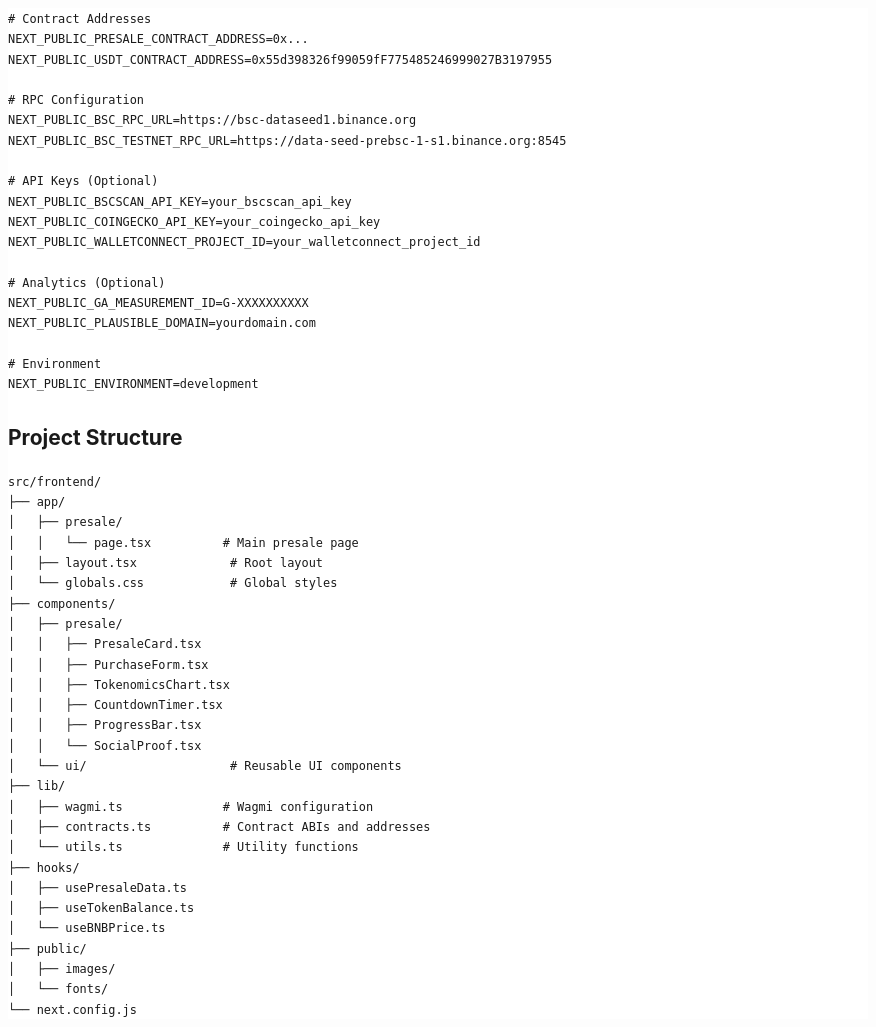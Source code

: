 ```env
# Contract Addresses
NEXT_PUBLIC_PRESALE_CONTRACT_ADDRESS=0x...
NEXT_PUBLIC_USDT_CONTRACT_ADDRESS=0x55d398326f99059fF775485246999027B3197955

# RPC Configuration
NEXT_PUBLIC_BSC_RPC_URL=https://bsc-dataseed1.binance.org
NEXT_PUBLIC_BSC_TESTNET_RPC_URL=https://data-seed-prebsc-1-s1.binance.org:8545

# API Keys (Optional)
NEXT_PUBLIC_BSCSCAN_API_KEY=your_bscscan_api_key
NEXT_PUBLIC_COINGECKO_API_KEY=your_coingecko_api_key
NEXT_PUBLIC_WALLETCONNECT_PROJECT_ID=your_walletconnect_project_id

# Analytics (Optional)
NEXT_PUBLIC_GA_MEASUREMENT_ID=G-XXXXXXXXXX
NEXT_PUBLIC_PLAUSIBLE_DOMAIN=yourdomain.com

# Environment
NEXT_PUBLIC_ENVIRONMENT=development
```

## Project Structure

```
src/frontend/
├── app/
│   ├── presale/
│   │   └── page.tsx          # Main presale page
│   ├── layout.tsx             # Root layout
│   └── globals.css            # Global styles
├── components/
│   ├── presale/
│   │   ├── PresaleCard.tsx
│   │   ├── PurchaseForm.tsx
│   │   ├── TokenomicsChart.tsx
│   │   ├── CountdownTimer.tsx
│   │   ├── ProgressBar.tsx
│   │   └── SocialProof.tsx
│   └── ui/                    # Reusable UI components
├── lib/
│   ├── wagmi.ts              # Wagmi configuration
│   ├── contracts.ts          # Contract ABIs and addresses
│   └── utils.ts              # Utility functions
├── hooks/
│   ├── usePresaleData.ts
│   ├── useTokenBalance.ts
│   └── useBNBPrice.ts
├── public/
│   ├── images/
│   └── fonts/
└── next.config.js
```

